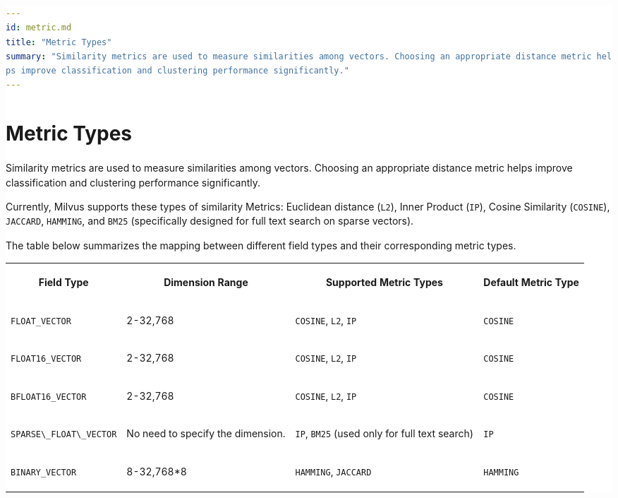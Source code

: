 ```yaml
---
id: metric.md
title: "Metric Types"
summary: "Similarity metrics are used to measure similarities among vectors. Choosing an appropriate distance metric helps improve classification and clustering performance significantly."
---
```


# Metric Types

Similarity metrics are used to measure similarities among vectors. Choosing an appropriate distance metric helps improve classification and clustering performance significantly.

Currently, Milvus supports these types of similarity Metrics: Euclidean distance (`L2`), Inner Product (`IP`), Cosine Similarity (`COSINE`), `JACCARD`, `HAMMING`, and `BM25` (specifically designed for full text search on sparse vectors).

The table below summarizes the mapping between different field types and their corresponding metric types.

<table>
   <tr>
     <th><p>Field Type</p></th>
     <th><p>Dimension Range</p></th>
     <th><p>Supported Metric Types</p></th>
     <th><p>Default Metric Type</p></th>
   </tr>
   <tr>
     <td><p><code>FLOAT_VECTOR</code></p></td>
     <td><p>2-32,768</p></td>
     <td><p><code>COSINE</code>, <code>L2</code>, <code>IP</code></p></td>
     <td><p><code>COSINE</code></p></td>
   </tr>
   <tr>
     <td><p><code>FLOAT16_VECTOR</code></p></td>
     <td><p>2-32,768</p></td>
     <td><p><code>COSINE</code>, <code>L2</code>, <code>IP</code></p></td>
     <td><p><code>COSINE</code></p></td>
   </tr>
   <tr>
     <td><p><code>BFLOAT16_VECTOR</code></p></td>
     <td><p>2-32,768</p></td>
     <td><p><code>COSINE</code>, <code>L2</code>, <code>IP</code></p></td>
     <td><p><code>COSINE</code></p></td>
   </tr>
   <tr>
     <td><p><code>SPARSE\_FLOAT\_VECTOR</code></p></td>
     <td><p>No need to specify the dimension.</p></td>
     <td><p><code>IP</code>, <code>BM25</code> (used only for full text search)</p></td>
     <td><p><code>IP</code></p></td>
   </tr>
   <tr>
     <td><p><code>BINARY_VECTOR</code></p></td>
     <td><p>8-32,768*8</p></td>
     <td><p><code>HAMMING</code>, <code>JACCARD</code></p></td>
     <td><p><code>HAMMING</code></p></td>
   </tr>
</table>
